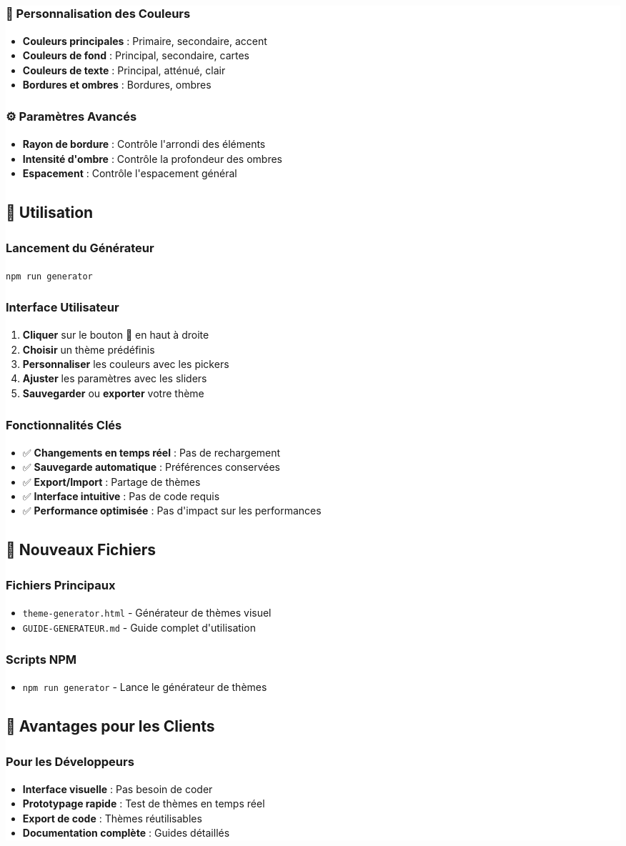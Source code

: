 ### **🎨 Personnalisation des Couleurs**
- **Couleurs principales** : Primaire, secondaire, accent
- **Couleurs de fond** : Principal, secondaire, cartes
- **Couleurs de texte** : Principal, atténué, clair
- **Bordures et ombres** : Bordures, ombres

### **⚙️ Paramètres Avancés**
- **Rayon de bordure** : Contrôle l'arrondi des éléments
- **Intensité d'ombre** : Contrôle la profondeur des ombres
- **Espacement** : Contrôle l'espacement général

## 🚀 Utilisation

### **Lancement du Générateur**
```bash
npm run generator
```

### **Interface Utilisateur**
1. **Cliquer** sur le bouton 🎨 en haut à droite
2. **Choisir** un thème prédéfinis
3. **Personnaliser** les couleurs avec les pickers
4. **Ajuster** les paramètres avec les sliders
5. **Sauvegarder** ou **exporter** votre thème

### **Fonctionnalités Clés**
- ✅ **Changements en temps réel** : Pas de rechargement
- ✅ **Sauvegarde automatique** : Préférences conservées
- ✅ **Export/Import** : Partage de thèmes
- ✅ **Interface intuitive** : Pas de code requis
- ✅ **Performance optimisée** : Pas d'impact sur les performances

## 📁 Nouveaux Fichiers

### **Fichiers Principaux**
- `theme-generator.html` - Générateur de thèmes visuel
- `GUIDE-GENERATEUR.md` - Guide complet d'utilisation

### **Scripts NPM**
- `npm run generator` - Lance le générateur de thèmes

## 🎯 Avantages pour les Clients

### **Pour les Développeurs**
- **Interface visuelle** : Pas besoin de coder
- **Prototypage rapide** : Test de thèmes en temps réel
- **Export de code** : Thèmes réutilisables
- **Documentation complète** : Guides détaillés
